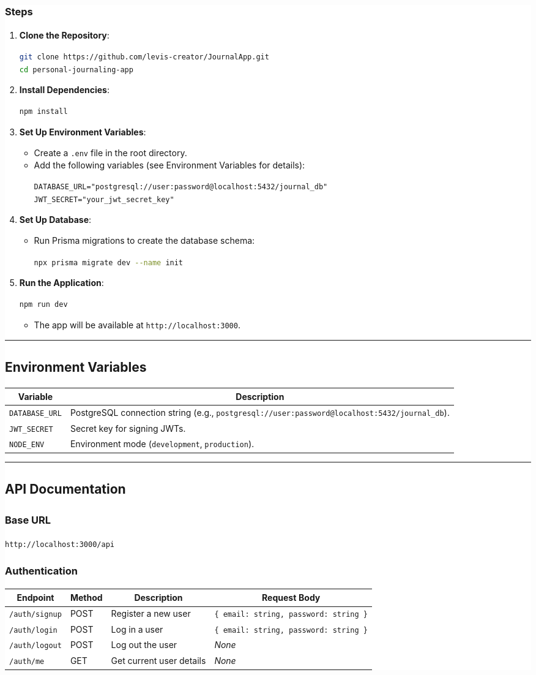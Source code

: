 ### **Steps**
1. **Clone the Repository**:
   ```bash
   git clone https://github.com/levis-creator/JournalApp.git
   cd personal-journaling-app
   ```

2. **Install Dependencies**:
   ```bash
   npm install
   ```

3. **Set Up Environment Variables**:
   - Create a `.env` file in the root directory.
   - Add the following variables (see Environment Variables for details):
     ```env
     DATABASE_URL="postgresql://user:password@localhost:5432/journal_db"
     JWT_SECRET="your_jwt_secret_key"
     ```

4. **Set Up Database**:
   - Run Prisma migrations to create the database schema:
     ```bash
     npx prisma migrate dev --name init
     ```
   

5. **Run the Application**:
   ```bash
   npm run dev
   ```
   - The app will be available at `http://localhost:3000`.

---

## **Environment Variables**
| **Variable**      | **Description**                                                                 |
|--------------------|---------------------------------------------------------------------------------|
| `DATABASE_URL`     | PostgreSQL connection string (e.g., `postgresql://user:password@localhost:5432/journal_db`). |
| `JWT_SECRET`       | Secret key for signing JWTs.                                                   |
| `NODE_ENV`         | Environment mode (`development`, `production`).                                |

---

## **API Documentation**

### **Base URL**
```
http://localhost:3000/api
```

### **Authentication**
| **Endpoint**       | **Method** | **Description**                          | **Request Body**                                                                 |
|--------------------|------------|------------------------------------------|----------------------------------------------------------------------------------|
| `/auth/signup`     | POST       | Register a new user                      | `{ email: string, password: string }`                                            |
| `/auth/login`      | POST       | Log in a user                            | `{ email: string, password: string }`                                            |
| `/auth/logout`     | POST       | Log out the user                         | *None*                                                                           |
| `/auth/me`         | GET        | Get current user details                 | *None*                                                                           |
